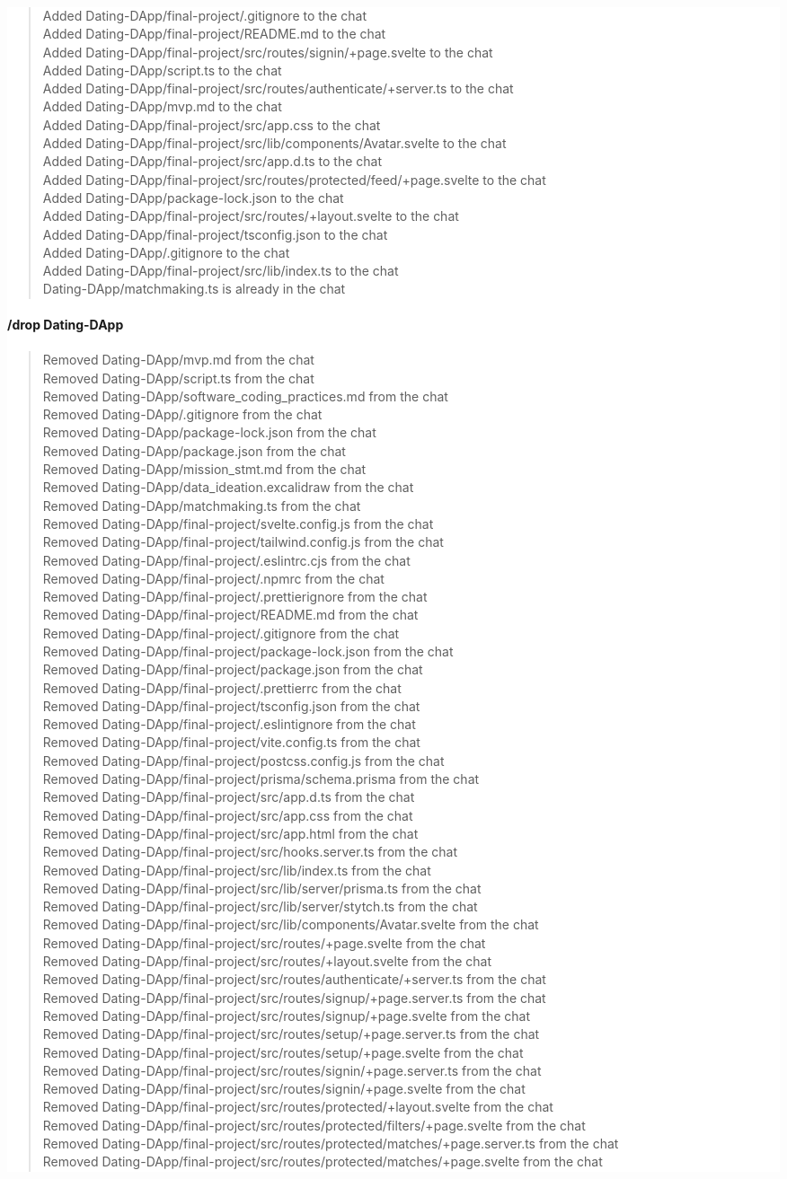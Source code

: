 > Added Dating-DApp/final-project/.gitignore to the chat  
> Added Dating-DApp/final-project/README.md to the chat  
> Added Dating-DApp/final-project/src/routes/signin/+page.svelte to the chat  
> Added Dating-DApp/script.ts to the chat  
> Added Dating-DApp/final-project/src/routes/authenticate/+server.ts to the chat  
> Added Dating-DApp/mvp.md to the chat  
> Added Dating-DApp/final-project/src/app.css to the chat  
> Added Dating-DApp/final-project/src/lib/components/Avatar.svelte to the chat  
> Added Dating-DApp/final-project/src/app.d.ts to the chat  
> Added Dating-DApp/final-project/src/routes/protected/feed/+page.svelte to the chat  
> Added Dating-DApp/package-lock.json to the chat  
> Added Dating-DApp/final-project/src/routes/+layout.svelte to the chat  
> Added Dating-DApp/final-project/tsconfig.json to the chat  
> Added Dating-DApp/.gitignore to the chat  
> Added Dating-DApp/final-project/src/lib/index.ts to the chat  
> Dating-DApp/matchmaking.ts is already in the chat  

#### /drop Dating-DApp  
> Removed Dating-DApp/mvp.md from the chat  
> Removed Dating-DApp/script.ts from the chat  
> Removed Dating-DApp/software_coding_practices.md from the chat  
> Removed Dating-DApp/.gitignore from the chat  
> Removed Dating-DApp/package-lock.json from the chat  
> Removed Dating-DApp/package.json from the chat  
> Removed Dating-DApp/mission_stmt.md from the chat  
> Removed Dating-DApp/data_ideation.excalidraw from the chat  
> Removed Dating-DApp/matchmaking.ts from the chat  
> Removed Dating-DApp/final-project/svelte.config.js from the chat  
> Removed Dating-DApp/final-project/tailwind.config.js from the chat  
> Removed Dating-DApp/final-project/.eslintrc.cjs from the chat  
> Removed Dating-DApp/final-project/.npmrc from the chat  
> Removed Dating-DApp/final-project/.prettierignore from the chat  
> Removed Dating-DApp/final-project/README.md from the chat  
> Removed Dating-DApp/final-project/.gitignore from the chat  
> Removed Dating-DApp/final-project/package-lock.json from the chat  
> Removed Dating-DApp/final-project/package.json from the chat  
> Removed Dating-DApp/final-project/.prettierrc from the chat  
> Removed Dating-DApp/final-project/tsconfig.json from the chat  
> Removed Dating-DApp/final-project/.eslintignore from the chat  
> Removed Dating-DApp/final-project/vite.config.ts from the chat  
> Removed Dating-DApp/final-project/postcss.config.js from the chat  
> Removed Dating-DApp/final-project/prisma/schema.prisma from the chat  
> Removed Dating-DApp/final-project/src/app.d.ts from the chat  
> Removed Dating-DApp/final-project/src/app.css from the chat  
> Removed Dating-DApp/final-project/src/app.html from the chat  
> Removed Dating-DApp/final-project/src/hooks.server.ts from the chat  
> Removed Dating-DApp/final-project/src/lib/index.ts from the chat  
> Removed Dating-DApp/final-project/src/lib/server/prisma.ts from the chat  
> Removed Dating-DApp/final-project/src/lib/server/stytch.ts from the chat  
> Removed Dating-DApp/final-project/src/lib/components/Avatar.svelte from the chat  
> Removed Dating-DApp/final-project/src/routes/+page.svelte from the chat  
> Removed Dating-DApp/final-project/src/routes/+layout.svelte from the chat  
> Removed Dating-DApp/final-project/src/routes/authenticate/+server.ts from the chat  
> Removed Dating-DApp/final-project/src/routes/signup/+page.server.ts from the chat  
> Removed Dating-DApp/final-project/src/routes/signup/+page.svelte from the chat  
> Removed Dating-DApp/final-project/src/routes/setup/+page.server.ts from the chat  
> Removed Dating-DApp/final-project/src/routes/setup/+page.svelte from the chat  
> Removed Dating-DApp/final-project/src/routes/signin/+page.server.ts from the chat  
> Removed Dating-DApp/final-project/src/routes/signin/+page.svelte from the chat  
> Removed Dating-DApp/final-project/src/routes/protected/+layout.svelte from the chat  
> Removed Dating-DApp/final-project/src/routes/protected/filters/+page.svelte from the chat  
> Removed Dating-DApp/final-project/src/routes/protected/matches/+page.server.ts from the chat  
> Removed Dating-DApp/final-project/src/routes/protected/matches/+page.svelte from the chat  